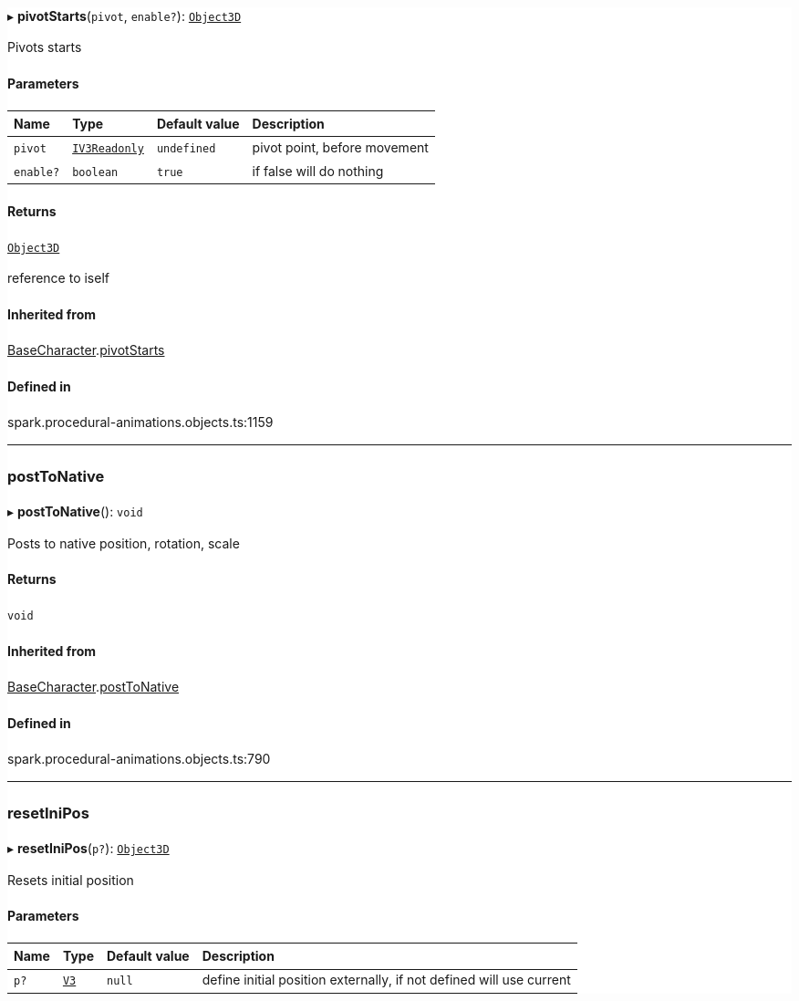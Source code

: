 ▸ **pivotStarts**(`pivot`, `enable?`): [`Object3D`](Object3D.md)

Pivots starts

#### Parameters

| Name | Type | Default value | Description |
| :------ | :------ | :------ | :------ |
| `pivot` | [`IV3Readonly`](../interfaces/IV3Readonly.md) | `undefined` | pivot point, before movement |
| `enable?` | `boolean` | `true` | if false will do nothing |

#### Returns

[`Object3D`](Object3D.md)

reference to iself

#### Inherited from

[BaseCharacter](BaseCharacter.md).[pivotStarts](BaseCharacter.md#pivotstarts)

#### Defined in

spark.procedural-animations.objects.ts:1159

___

### postToNative

▸ **postToNative**(): `void`

Posts to native position, rotation, scale

#### Returns

`void`

#### Inherited from

[BaseCharacter](BaseCharacter.md).[postToNative](BaseCharacter.md#posttonative)

#### Defined in

spark.procedural-animations.objects.ts:790

___

### resetIniPos

▸ **resetIniPos**(`p?`): [`Object3D`](Object3D.md)

Resets initial position

#### Parameters

| Name | Type | Default value | Description |
| :------ | :------ | :------ | :------ |
| `p?` | [`V3`](V3.md) | `null` | define initial position externally, if not defined will use current |
